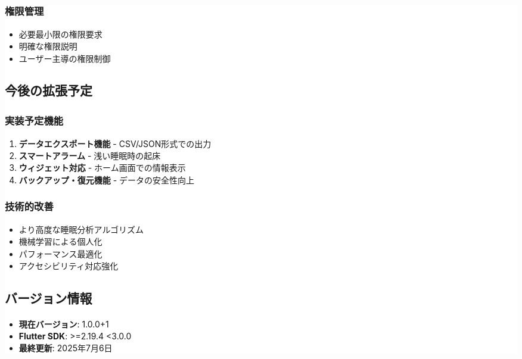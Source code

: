 ### 権限管理
- 必要最小限の権限要求
- 明確な権限説明
- ユーザー主導の権限制御

## 今後の拡張予定

### 実装予定機能
1. **データエクスポート機能** - CSV/JSON形式での出力
2. **スマートアラーム** - 浅い睡眠時の起床
3. **ウィジェット対応** - ホーム画面での情報表示
4. **バックアップ・復元機能** - データの安全性向上

### 技術的改善
- より高度な睡眠分析アルゴリズム
- 機械学習による個人化
- パフォーマンス最適化
- アクセシビリティ対応強化

## バージョン情報
- **現在バージョン**: 1.0.0+1
- **Flutter SDK**: >=2.19.4 <3.0.0
- **最終更新**: 2025年7月6日